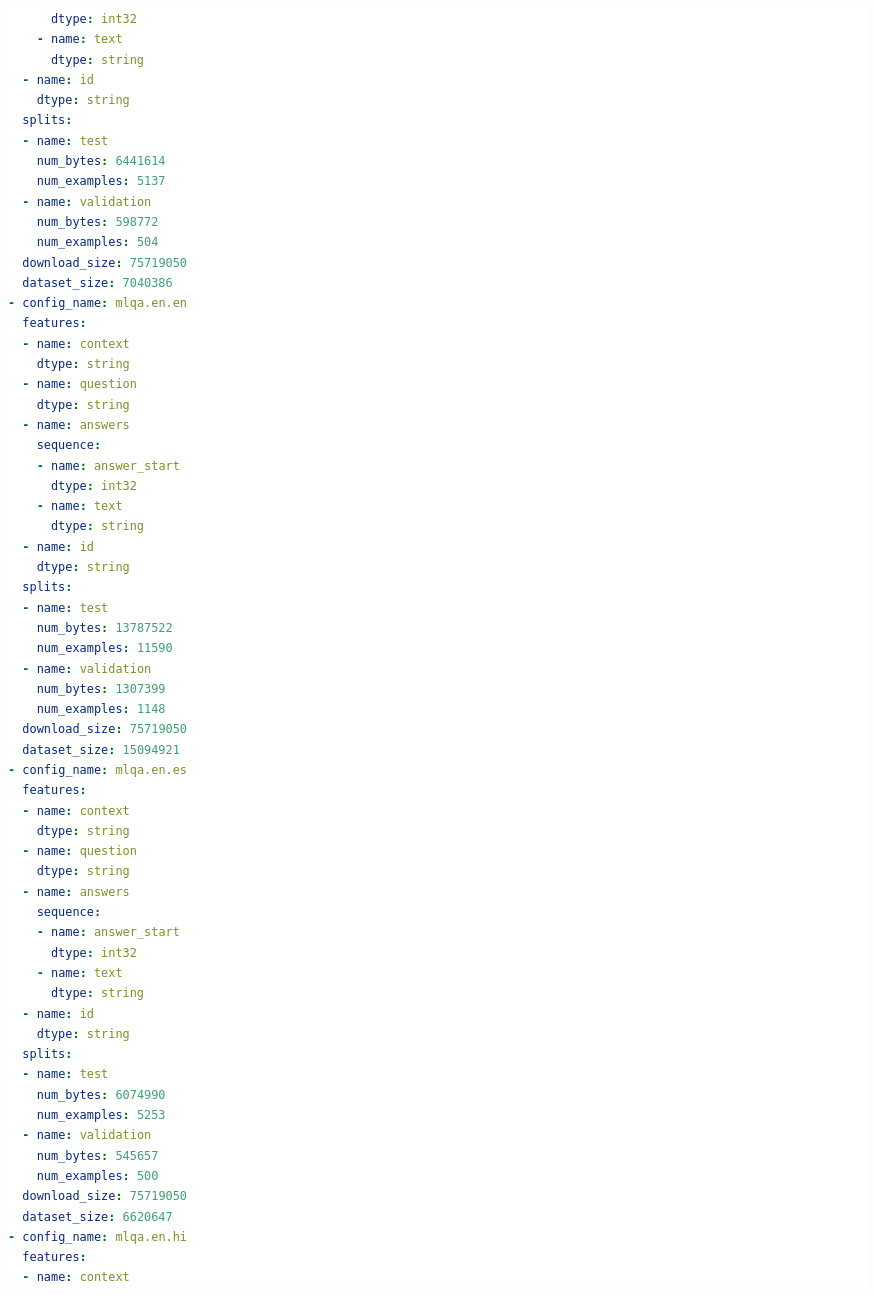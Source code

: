 ```yaml
      dtype: int32
    - name: text
      dtype: string
  - name: id
    dtype: string
  splits:
  - name: test
    num_bytes: 6441614
    num_examples: 5137
  - name: validation
    num_bytes: 598772
    num_examples: 504
  download_size: 75719050
  dataset_size: 7040386
- config_name: mlqa.en.en
  features:
  - name: context
    dtype: string
  - name: question
    dtype: string
  - name: answers
    sequence:
    - name: answer_start
      dtype: int32
    - name: text
      dtype: string
  - name: id
    dtype: string
  splits:
  - name: test
    num_bytes: 13787522
    num_examples: 11590
  - name: validation
    num_bytes: 1307399
    num_examples: 1148
  download_size: 75719050
  dataset_size: 15094921
- config_name: mlqa.en.es
  features:
  - name: context
    dtype: string
  - name: question
    dtype: string
  - name: answers
    sequence:
    - name: answer_start
      dtype: int32
    - name: text
      dtype: string
  - name: id
    dtype: string
  splits:
  - name: test
    num_bytes: 6074990
    num_examples: 5253
  - name: validation
    num_bytes: 545657
    num_examples: 500
  download_size: 75719050
  dataset_size: 6620647
- config_name: mlqa.en.hi
  features:
  - name: context
```